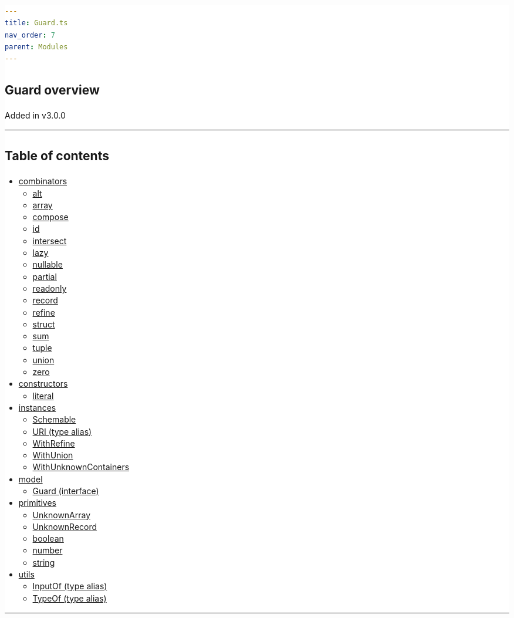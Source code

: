 ```yaml
---
title: Guard.ts
nav_order: 7
parent: Modules
---
```


## Guard overview

Added in v3.0.0

---

<h2 class="text-delta">Table of contents</h2>

- [combinators](#combinators)
  - [alt](#alt)
  - [array](#array)
  - [compose](#compose)
  - [id](#id)
  - [intersect](#intersect)
  - [lazy](#lazy)
  - [nullable](#nullable)
  - [partial](#partial)
  - [readonly](#readonly)
  - [record](#record)
  - [refine](#refine)
  - [struct](#struct)
  - [sum](#sum)
  - [tuple](#tuple)
  - [union](#union)
  - [zero](#zero)
- [constructors](#constructors)
  - [literal](#literal)
- [instances](#instances)
  - [Schemable](#schemable)
  - [URI (type alias)](#uri-type-alias)
  - [WithRefine](#withrefine)
  - [WithUnion](#withunion)
  - [WithUnknownContainers](#withunknowncontainers)
- [model](#model)
  - [Guard (interface)](#guard-interface)
- [primitives](#primitives)
  - [UnknownArray](#unknownarray)
  - [UnknownRecord](#unknownrecord)
  - [boolean](#boolean)
  - [number](#number)
  - [string](#string)
- [utils](#utils)
  - [InputOf (type alias)](#inputof-type-alias)
  - [TypeOf (type alias)](#typeof-type-alias)

---